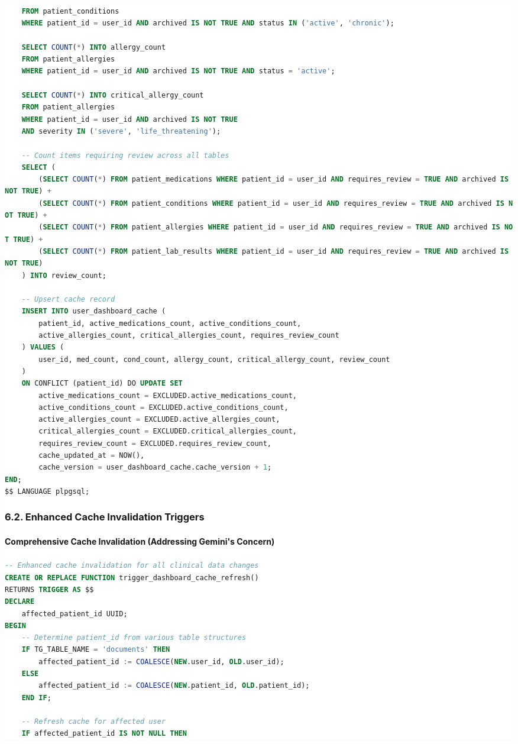 ```sql
    FROM patient_conditions 
    WHERE patient_id = user_id AND archived IS NOT TRUE AND status IN ('active', 'chronic');
    
    SELECT COUNT(*) INTO allergy_count
    FROM patient_allergies 
    WHERE patient_id = user_id AND archived IS NOT TRUE AND status = 'active';
    
    SELECT COUNT(*) INTO critical_allergy_count
    FROM patient_allergies 
    WHERE patient_id = user_id AND archived IS NOT TRUE 
    AND severity IN ('severe', 'life_threatening');
    
    -- Count items requiring review across all tables
    SELECT (
        (SELECT COUNT(*) FROM patient_medications WHERE patient_id = user_id AND requires_review = TRUE AND archived IS NOT TRUE) +
        (SELECT COUNT(*) FROM patient_conditions WHERE patient_id = user_id AND requires_review = TRUE AND archived IS NOT TRUE) +
        (SELECT COUNT(*) FROM patient_allergies WHERE patient_id = user_id AND requires_review = TRUE AND archived IS NOT TRUE) +
        (SELECT COUNT(*) FROM patient_lab_results WHERE patient_id = user_id AND requires_review = TRUE AND archived IS NOT TRUE)
    ) INTO review_count;
    
    -- Upsert cache record
    INSERT INTO user_dashboard_cache (
        patient_id, active_medications_count, active_conditions_count, 
        active_allergies_count, critical_allergies_count, requires_review_count
    ) VALUES (
        user_id, med_count, cond_count, allergy_count, critical_allergy_count, review_count
    )
    ON CONFLICT (patient_id) DO UPDATE SET
        active_medications_count = EXCLUDED.active_medications_count,
        active_conditions_count = EXCLUDED.active_conditions_count,
        active_allergies_count = EXCLUDED.active_allergies_count,
        critical_allergies_count = EXCLUDED.critical_allergies_count,
        requires_review_count = EXCLUDED.requires_review_count,
        cache_updated_at = NOW(),
        cache_version = user_dashboard_cache.cache_version + 1;
END;
$$ LANGUAGE plpgsql;
```

### 6.2. Enhanced Cache Invalidation Triggers

#### Comprehensive Cache Invalidation (Addressing Gemini's Concern)
```sql
-- Enhanced cache invalidation for all clinical data changes
CREATE OR REPLACE FUNCTION trigger_dashboard_cache_refresh()
RETURNS TRIGGER AS $$
DECLARE
    affected_patient_id UUID;
BEGIN
    -- Determine patient_id from various table structures
    IF TG_TABLE_NAME = 'documents' THEN
        affected_patient_id := COALESCE(NEW.user_id, OLD.user_id);
    ELSE
        affected_patient_id := COALESCE(NEW.patient_id, OLD.patient_id);
    END IF;
    
    -- Refresh cache for affected user
    IF affected_patient_id IS NOT NULL THEN
```